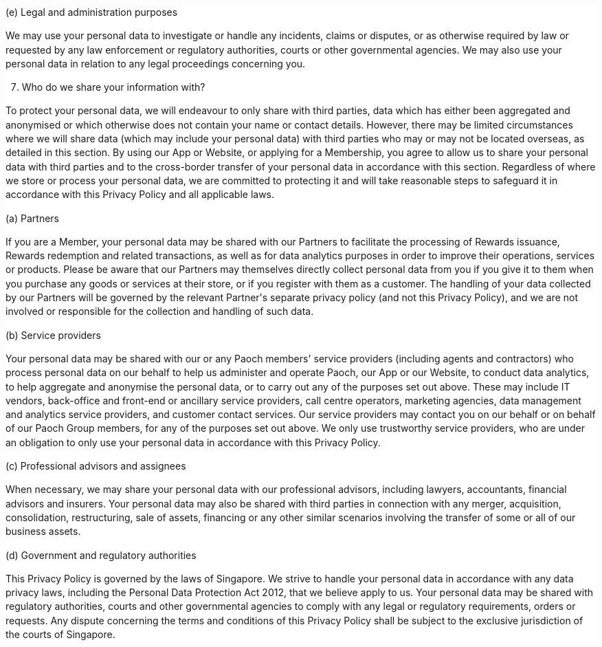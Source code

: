 (e) Legal and administration purposes

We may use your personal data to investigate or handle any incidents, claims or disputes, or as otherwise required by law or requested by any law enforcement or regulatory authorities, courts or other governmental agencies. We may also use your personal data in relation to any legal proceedings concerning you.

7. Who do we share your information with?

To protect your personal data, we will endeavour to only share with third parties, data which has either been aggregated and anonymised or which otherwise does not contain your name or contact details. However, there may be limited circumstances where we will share data (which may include your personal data) with third parties who may or may not be located overseas, as detailed in this section. By using our App or Website, or applying for a Membership, you agree to allow us to share your personal data with third parties and to the cross-border transfer of your personal data in accordance with this section. Regardless of where we store or process your personal data, we are committed to protecting it and will take reasonable steps to safeguard it in accordance with this Privacy Policy and all applicable laws. 

(a) Partners 

If you are a Member, your personal data may be shared with our Partners to facilitate the processing of Rewards issuance, Rewards redemption and related transactions, as well as for data analytics purposes in order to improve their operations, services or products.
Please be aware that our Partners may themselves directly collect personal data from you if you give it to them when you purchase any goods or services at their store, or if you register with them as a customer. The handling of your data collected by our Partners will be governed by the relevant Partner's separate privacy policy (and not this Privacy Policy), and we are not involved or responsible for the collection and handling of such data.

(b) Service providers

Your personal data may be shared with our or any Paoch members' service providers (including agents and contractors) who process personal data on our behalf to help us administer and operate Paoch, our App or our Website, to conduct data analytics, to help aggregate and anonymise the personal data, or to carry out any of the purposes set out above. These may include IT vendors, back-office and front-end or ancillary service providers, call centre operators, marketing agencies, data management and analytics service providers, and customer contact services. Our service providers may contact you on our behalf or on behalf of our Paoch Group members, for any of the purposes set out above.
We only use trustworthy service providers, who are under an obligation to only use your personal data in accordance with this Privacy Policy.

(c) Professional advisors and assignees

When necessary, we may share your personal data with our professional advisors, including lawyers, accountants, financial advisors and insurers. Your personal data may also be shared with third parties in connection with any merger, acquisition, consolidation, restructuring, sale of assets, financing or any other similar scenarios involving the transfer of some or all of our business assets.

(d) Government and regulatory authorities

This Privacy Policy is governed by the laws of Singapore. We strive to handle your personal data in accordance with any data privacy laws, including the Personal Data Protection Act 2012, that we believe apply to us. Your personal data may be shared with regulatory authorities, courts and other governmental agencies to comply with any legal or regulatory requirements, orders or requests. Any dispute concerning the terms and conditions of this Privacy Policy shall be subject to the exclusive jurisdiction of the courts of Singapore.
